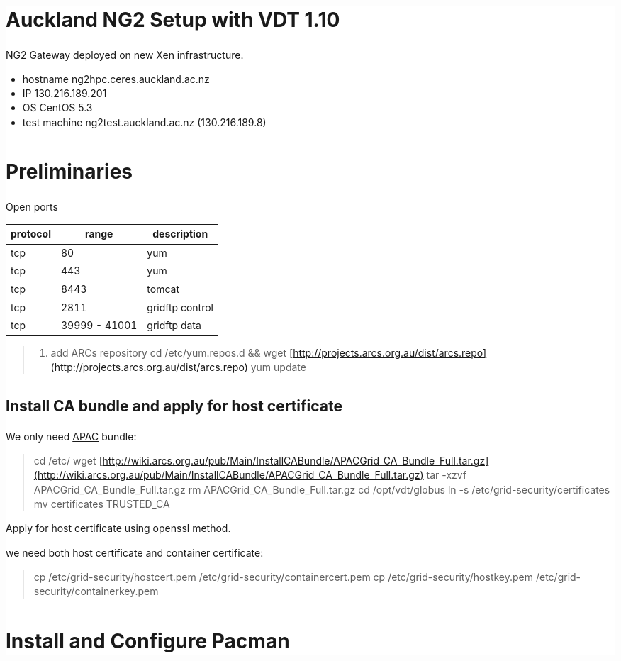 # Auckland NG2 Setup with VDT 1.10

NG2 Gateway deployed on new Xen infrastructure.

- hostname ng2hpc.ceres.auckland.ac.nz
- IP 130.216.189.201
- OS CentOS 5.3
- test machine ng2test.auckland.ac.nz (130.216.189.8)

# Preliminaries

Open ports

|  protocol  |  range          |  description      |
| ---------- | --------------- | ----------------- |
|  tcp       |  80             |  yum              |
|  tcp       |  443            |  yum              |
|  tcp       |  8443           |  tomcat           |
|  tcp       |  2811           |  gridftp control  |
|  tcp       |  39999 - 41001  |  gridftp data     |

> 1. add ARCs repository
>  cd /etc/yum.repos.d && wget [http://projects.arcs.org.au/dist/arcs.repo](http://projects.arcs.org.au/dist/arcs.repo)
>  yum update

## Install CA bundle and apply for host certificate

We only need [APAC](http://wiki.arcs.org.au/bin/view/Main/InstallCABundle) bundle:

>  cd /etc/
>  wget [http://wiki.arcs.org.au/pub/Main/InstallCABundle/APACGrid_CA_Bundle_Full.tar.gz](http://wiki.arcs.org.au/pub/Main/InstallCABundle/APACGrid_CA_Bundle_Full.tar.gz)
>  tar -xzvf APACGrid_CA_Bundle_Full.tar.gz
>  rm APACGrid_CA_Bundle_Full.tar.gz
>  cd /opt/vdt/globus
>  ln -s /etc/grid-security/certificates
>  mv certificates TRUSTED_CA

Apply for host certificate using [openssl](http://wiki.arcs.org.au/bin/view/Main/HostCertificates) method.

we need both host certificate and container certificate:

>  cp /etc/grid-security/hostcert.pem /etc/grid-security/containercert.pem
>  cp /etc/grid-security/hostkey.pem /etc/grid-security/containerkey.pem

# Install and Configure Pacman
